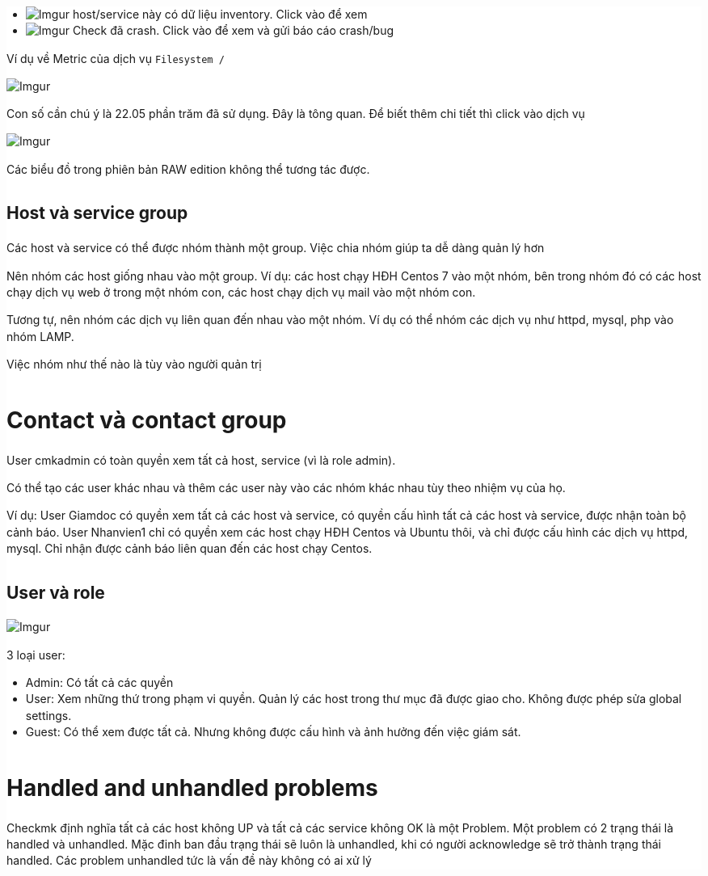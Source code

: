 - ![Imgur](https://i.imgur.com/4d78oi0.png) host/service này có dữ liệu inventory. Click vào để xem
- ![Imgur](https://i.imgur.com/Rcsypjb.png) Check đã crash. Click vào để xem và gửi báo cáo crash/bug 

Ví dụ về Metric của dịch vụ `Filesystem /`

![Imgur](https://i.imgur.com/E0KaJx0.png)

Con số cần chú ý là 22.05 phần trăm đã sử dụng. Đây là tông quan. Để biết thêm chi tiết thì click vào dịch vụ

![Imgur](https://i.imgur.com/5728MwG.png)

Các biểu đồ trong phiên bản RAW edition không thể tương tác được. 

## Host và service group

Các host và service có thể được nhóm thành một group. Việc chia nhóm giúp ta dễ dàng quản lý hơn

Nên nhóm các host giống nhau vào một group. Ví dụ: các host chạy HĐH Centos 7 vào một nhóm, bên trong nhóm đó có các host chạy dịch vụ web ở trong một nhóm con, các host chạy dịch vụ mail vào một nhóm con.

Tương tự, nên nhóm các dịch vụ liên quan đến nhau vào một nhóm. Ví dụ có thể nhóm các dịch vụ như httpd, mysql, php vào nhóm LAMP.

Việc nhóm như thế nào là tùy vào người quản trị

# Contact và contact group

User cmkadmin có toàn quyền xem tất cả host, service (vì là role admin).

Có thể tạo các user khác nhau và thêm các user này vào các nhóm khác nhau tùy theo nhiệm vụ của họ. 

Ví dụ: User Giamdoc có quyền xem tất cả các host và service, có quyền cấu hình tất cả các host và service, được nhận toàn bộ cảnh báo. User Nhanvien1 chỉ có quyền xem các host chạy HĐH Centos và Ubuntu thôi, và chỉ được cấu hình các dịch vụ httpd, mysql. Chỉ nhận được cảnh báo liên quan đến các host chạy Centos.

## User và role

![Imgur](https://i.imgur.com/fzVK9UZ.png)

3 loại user: 

- Admin: Có tất cả các quyền
- User: Xem những thứ trong phạm vi quyền. Quản lý các host trong thư mục đã được giao cho. Không được phép sửa global settings.
- Guest: Có thể xem được tất cả. Nhưng không được cấu hình và ảnh hưởng đến việc giám sát.

# Handled and unhandled problems

Checkmk định nghĩa tất cả các host không UP và tất cả các service không OK là một Problem. Một problem có 2 trạng thái là handled và unhandled. Mặc đinh ban đầu trạng thái sẽ luôn là unhandled, khi có người acknowledge sẽ trở thành trạng thái handled. Các problem unhandled tức là vấn đề này không có ai xử lý

